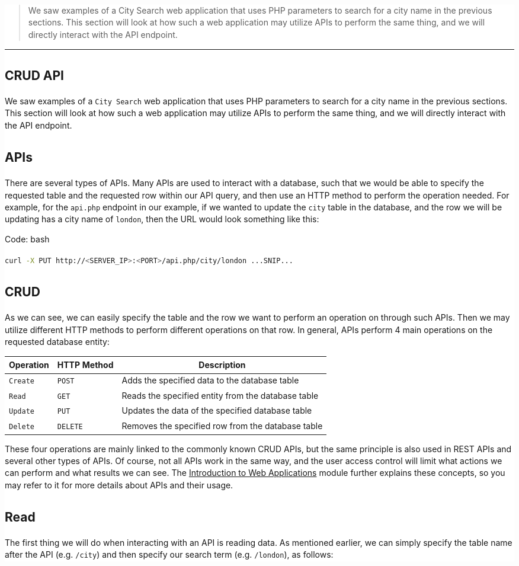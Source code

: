 > We saw examples of a City Search web application that uses PHP parameters to search for a city name in the previous sections. This section will look at how such a web application may utilize APIs to perform the same thing, and we will directly interact with the API endpoint.

---
## CRUD API

We saw examples of a `City Search` web application that uses PHP parameters to search for a city name in the previous sections. This section will look at how such a web application may utilize APIs to perform the same thing, and we will directly interact with the API endpoint.

## APIs

There are several types of APIs. Many APIs are used to interact with a database, such that we would be able to specify the requested table and the requested row within our API query, and then use an HTTP method to perform the operation needed. For example, for the `api.php` endpoint in our example, if we wanted to update the `city` table in the database, and the row we will be updating has a city name of `london`, then the URL would look something like this:

Code: bash

```bash
curl -X PUT http://<SERVER_IP>:<PORT>/api.php/city/london ...SNIP...
```

## CRUD

As we can see, we can easily specify the table and the row we want to perform an operation on through such APIs. Then we may utilize different HTTP methods to perform different operations on that row. In general, APIs perform 4 main operations on the requested database entity:

| Operation | HTTP Method | Description |
| --- | --- | --- |
| `Create` | `POST` | Adds the specified data to the database table |
| `Read` | `GET` | Reads the specified entity from the database table |
| `Update` | `PUT` | Updates the data of the specified database table |
| `Delete` | `DELETE` | Removes the specified row from the database table |

These four operations are mainly linked to the commonly known CRUD APIs, but the same principle is also used in REST APIs and several other types of APIs. Of course, not all APIs work in the same way, and the user access control will limit what actions we can perform and what results we can see. The [Introduction to Web Applications](https://enterprise.hackthebox.com/module/details/75) module further explains these concepts, so you may refer to it for more details about APIs and their usage.

## Read

The first thing we will do when interacting with an API is reading data. As mentioned earlier, we can simply specify the table name after the API (e.g. `/city`) and then specify our search term (e.g. `/london`), as follows:
